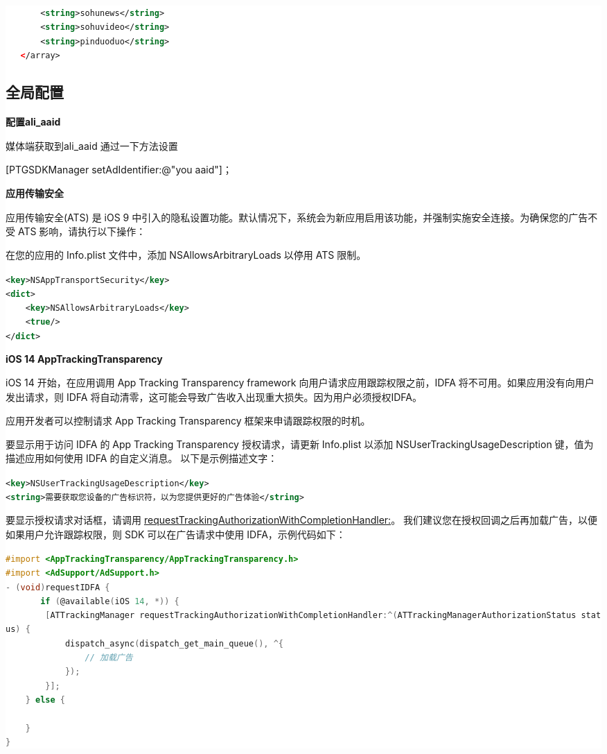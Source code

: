 ```xml
       <string>sohunews</string>
       <string>sohuvideo</string>
       <string>pinduoduo</string>
   </array>
```

## 全局配置

**配置ali_aaid**

媒体端获取到ali_aaid 通过一下方法设置

[PTGSDKManager setAdIdentifier:@"you aaid"]；

**应用传输安全**

应用传输安全(ATS) 是 iOS 9 中引入的隐私设置功能。默认情况下，系统会为新应用启用该功能，并强制实施安全连接。为确保您的广告不受 ATS 影响，请执行以下操作：

在您的应用的 Info.plist 文件中，添加 NSAllowsArbitraryLoads 以停用 ATS 限制。

```xml
<key>NSAppTransportSecurity</key>
<dict>
    <key>NSAllowsArbitraryLoads</key>
    <true/>
</dict>
```

**iOS 14 AppTrackingTransparency**

iOS 14 开始，在应用调用 App Tracking Transparency framework 向用户请求应用跟踪权限之前，IDFA 将不可用。如果应用没有向用户发出请求，则 IDFA 将自动清零，这可能会导致广告收入出现重大损失。因为用户必须授权IDFA。

应用开发者可以控制请求 App Tracking Transparency 框架来申请跟踪权限的时机。

要显示用于访问 IDFA 的 App Tracking Transparency 授权请求，请更新 Info.plist 以添加 NSUserTrackingUsageDescription 键，值为描述应用如何使用 IDFA 的自定义消息。 以下是示例描述文字：

```xml
<key>NSUserTrackingUsageDescription</key>
<string>需要获取您设备的广告标识符，以为您提供更好的广告体验</string>
```

要显示授权请求对话框，请调用 [requestTrackingAuthorizationWithCompletionHandler:](https://developer.apple.com/documentation/apptrackingtransparency/attrackingmanager/3547037-requesttrackingauthorization)。 我们建议您在授权回调之后再加载广告，以便如果用户允许跟踪权限，则 SDK 可以在广告请求中使用 IDFA，示例代码如下：

```objective-c
#import <AppTrackingTransparency/AppTrackingTransparency.h>
#import <AdSupport/AdSupport.h>
- (void)requestIDFA {
       if (@available(iOS 14, *)) {
        [ATTrackingManager requestTrackingAuthorizationWithCompletionHandler:^(ATTrackingManagerAuthorizationStatus status) {
            dispatch_async(dispatch_get_main_queue(), ^{
                // 加载广告
            });
        }];
    } else {
        
    }
}
```
